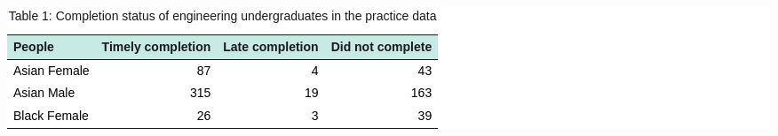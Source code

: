 <table class=" lightable-paper" style="font-family: &quot;Arial Narrow&quot;, arial, helvetica, sans-serif; margin-left: auto; margin-right: auto;">
<caption>
Table 1: Completion status of engineering undergraduates in the practice
data
</caption>
<thead>
<tr>
<th style="text-align:left;background-color: #c7eae5 !important;">
People
</th>
<th style="text-align:right;background-color: #c7eae5 !important;">
Timely completion
</th>
<th style="text-align:right;background-color: #c7eae5 !important;">
Late completion
</th>
<th style="text-align:right;background-color: #c7eae5 !important;">
Did not complete
</th>
</tr>
</thead>
<tbody>
<tr>
<td style="text-align:left;color: black !important;background-color: white !important;">
Asian Female
</td>
<td style="text-align:right;color: black !important;background-color: white !important;">
87
</td>
<td style="text-align:right;color: black !important;background-color: white !important;">
4
</td>
<td style="text-align:right;color: black !important;background-color: white !important;">
43
</td>
</tr>
<tr>
<td style="text-align:left;color: black !important;background-color: white !important;">
Asian Male
</td>
<td style="text-align:right;color: black !important;background-color: white !important;">
315
</td>
<td style="text-align:right;color: black !important;background-color: white !important;">
19
</td>
<td style="text-align:right;color: black !important;background-color: white !important;">
163
</td>
</tr>
<tr>
<td style="text-align:left;color: black !important;background-color: white !important;">
Black Female
</td>
<td style="text-align:right;color: black !important;background-color: white !important;">
26
</td>
<td style="text-align:right;color: black !important;background-color: white !important;">
3
</td>
<td style="text-align:right;color: black !important;background-color: white !important;">
39
</td>